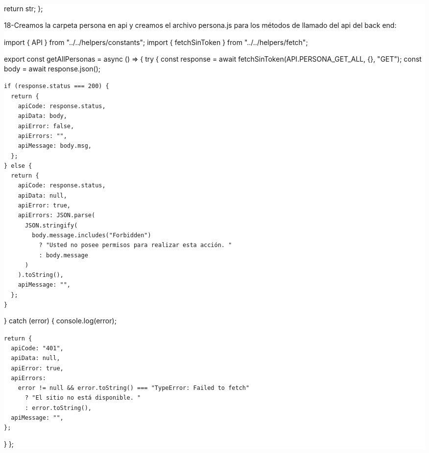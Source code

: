   return str;
};


18-Creamos la carpeta persona en api y creamos el archivo persona.js para los métodos de llamado del api del back end:

import { API } from "../../helpers/constants";
import { fetchSinToken } from "../../helpers/fetch";

export const getAllPersonas = async () => {
  try {
    const response = await fetchSinToken(API.PERSONA_GET_ALL, {}, "GET");
    const body = await response.json();

    if (response.status === 200) {
      return {
        apiCode: response.status,
        apiData: body,
        apiError: false,
        apiErrors: "",
        apiMessage: body.msg,
      };
    } else {
      return {
        apiCode: response.status,
        apiData: null,
        apiError: true,
        apiErrors: JSON.parse(
          JSON.stringify(
            body.message.includes("Forbidden")
              ? "Usted no posee permisos para realizar esta acción. "
              : body.message
          )
        ).toString(),
        apiMessage: "",
      };
    }
  } catch (error) {
    console.log(error);

    return {
      apiCode: "401",
      apiData: null,
      apiError: true,
      apiErrors:
        error != null && error.toString() === "TypeError: Failed to fetch"
          ? "El sitio no está disponible. "
          : error.toString(),
      apiMessage: "",
    };
  }
};
